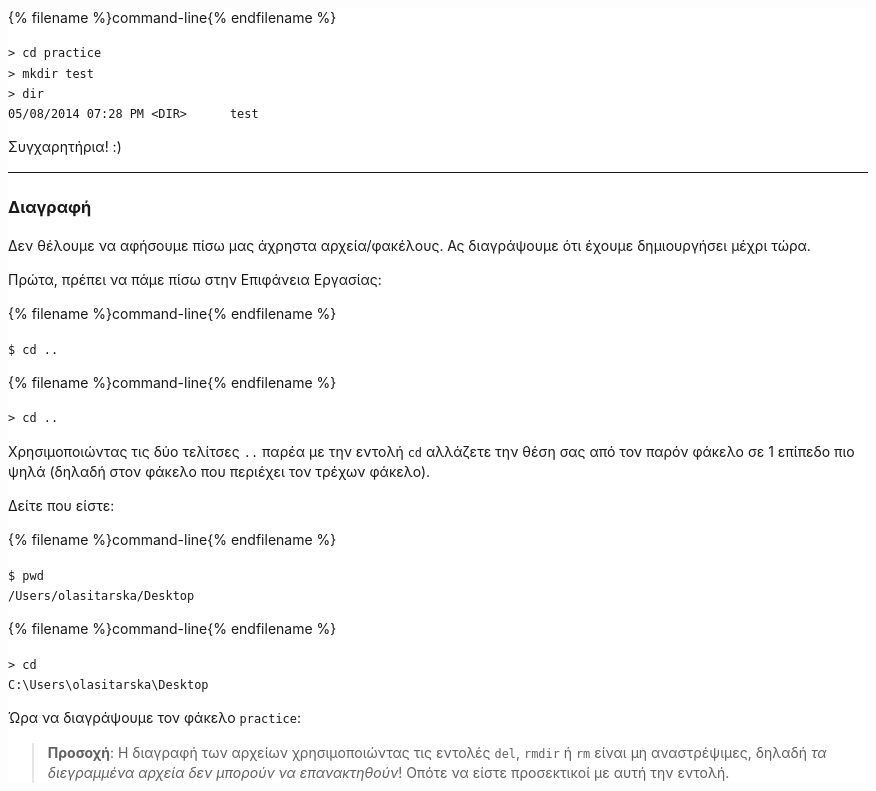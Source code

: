 


{% filename %}command-line{% endfilename %}

    > cd practice
    > mkdir test
    > dir
    05/08/2014 07:28 PM <DIR>      test
    



Συγχαρητήρια! :)

* * *

### Διαγραφή

Δεν θέλουμε να αφήσουμε πίσω μας άχρηστα αρχεία/φακέλους. Ας διαγράψουμε ότι έχουμε δημιουργήσει μέχρι τώρα.

Πρώτα, πρέπει να πάμε πίσω στην Επιφάνεια Εργασίας:



{% filename %}command-line{% endfilename %}

    $ cd ..
    





{% filename %}command-line{% endfilename %}

    > cd ..
    



Χρησιμοποιώντας τις δύο τελίτσες `..` παρέα με την εντολή `cd` αλλάζετε την θέση σας από τον παρόν φάκελο σε 1 επίπεδο πιο ψηλά (δηλαδή στον φάκελο που περιέχει τον τρέχων φάκελο).

Δείτε που είστε:



{% filename %}command-line{% endfilename %}

    $ pwd
    /Users/olasitarska/Desktop
    





{% filename %}command-line{% endfilename %}

    > cd
    C:\Users\olasitarska\Desktop
    



Ώρα να διαγράψουμε τον φάκελο `practice`:

> **Προσοχή**: Η διαγραφή των αρχείων χρησιμοποιώντας τις εντολές `del`, `rmdir` ή `rm` είναι μη αναστρέψιμες, δηλαδή *τα διεγραμμένα αρχεία δεν μπορούν να επανακτηθούν*! Οπότε να είστε προσεκτικοί με αυτή την εντολή.
